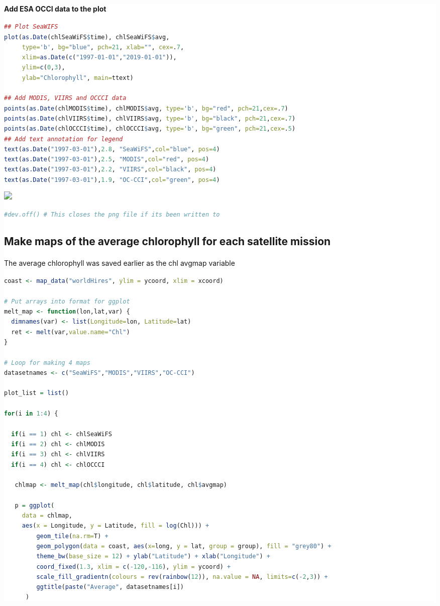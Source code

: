 **Add ESA OCCI data to the plot**

``` r
## Plot SeaWIFS
plot(as.Date(chlSeaWiFS$time), chlSeaWiFS$avg, 
     type='b', bg="blue", pch=21, xlab="", cex=.7,
     xlim=as.Date(c("1997-01-01","2019-01-01")),
     ylim=c(0,3),
     ylab="Chlorophyll", main=ttext)

## Add MODIS, VIIRS and OCCCI data 
points(as.Date(chlMODIS$time), chlMODIS$avg, type='b', bg="red", pch=21,cex=.7)
points(as.Date(chlVIIRS$time), chlVIIRS$avg, type='b', bg="black", pch=21,cex=.7)
points(as.Date(chlOCCCI$time), chlOCCCI$avg, type='b', bg="green", pch=21,cex=.5)
## Add text annotation for legend
text(as.Date("1997-03-01"),2.8, "SeaWiFS",col="blue", pos=4)
text(as.Date("1997-03-01"),2.5, "MODIS",col="red", pos=4)
text(as.Date("1997-03-01"),2.2, "VIIRS",col="black", pos=4)
text(as.Date("1997-03-01"),1.9, "OC-CCI",col="green", pos=4)
```

![](timeseries_satellite_data_files/figure-gfm/plotall-1.png)

``` r
#dev.off() # This closes the png file if its been written to 
```

## Make maps of the average chlorophyll for each satellite mission

The average chlorophyll was saved earlier as the chl avgmap variable

``` r
coast <- map_data("worldHires", ylim = ycoord, xlim = xcoord)

# Put arrays into format for ggplot
melt_map <- function(lon,lat,var) {
  dimnames(var) <- list(Longitude=lon, Latitude=lat)
  ret <- melt(var,value.name="Chl")
}

# Loop for making 4 maps
datasetnames <- c("SeaWiFS","MODIS","VIIRS","OC-CCI")

plot_list = list()

for(i in 1:4) {
  
  if(i == 1) chl <- chlSeaWiFS
  if(i == 2) chl <- chlMODIS
  if(i == 3) chl <- chlVIIRS
  if(i == 4) chl <- chlOCCCI
  
   chlmap <- melt_map(chl$longitude, chl$latitude, chl$avgmap)

   p = ggplot(
     data = chlmap, 
     aes(x = Longitude, y = Latitude, fill = log(Chl))) +
         geom_tile(na.rm=T) +
         geom_polygon(data = coast, aes(x=long, y = lat, group = group), fill = "grey80") +
         theme_bw(base_size = 12) + ylab("Latitude") + xlab("Longitude") +
         coord_fixed(1.3, xlim = c(-120,-116), ylim = ycoord) +
         scale_fill_gradientn(colours = rev(rainbow(12)), na.value = NA, limits=c(-2,3)) +
         ggtitle(paste("Average", datasetnames[i])
      ) 
```